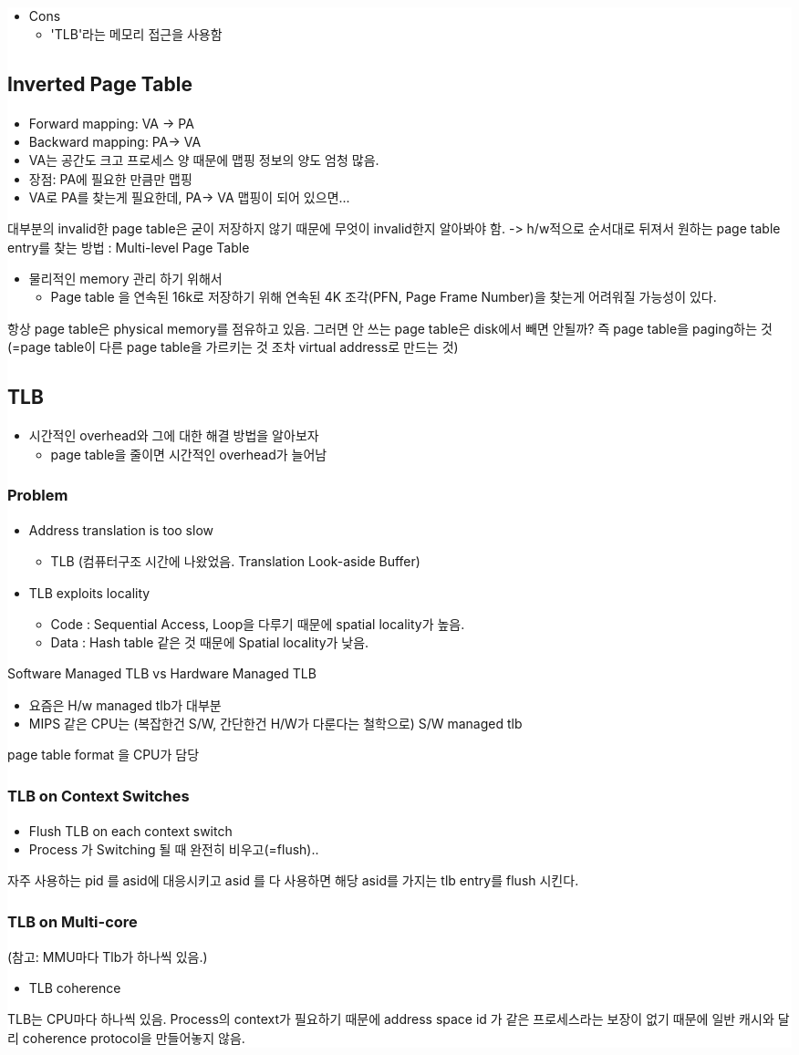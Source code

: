 * Cons
  * 'TLB'라는 메모리 접근을 사용함

## Inverted Page Table

* Forward mapping: VA -> PA
* Backward mapping: PA-> VA
* VA는 공간도 크고 프로세스 양 때문에 맵핑 정보의 양도 엄청 많음.
* 장점: PA에 필요한 만큼만 맵핑
* VA로 PA를 찾는게 필요한데, PA-> VA 맵핑이 되어 있으면...

대부분의 invalid한 page table은 굳이 저장하지 않기 때문에 무엇이 invalid한지 알아봐야 함. -> h/w적으로 순서대로 뒤져서 원하는 page table entry를 찾는 방법 : Multi-level Page Table

- 물리적인 memory 관리 하기 위해서
  - Page table 을 연속된 16k로 저장하기 위해 연속된 4K 조각(PFN, Page Frame Number)을 찾는게 어려워질 가능성이 있다.


항상 page table은 physical memory를 점유하고 있음. 
그러면 안 쓰는 page table은 disk에서 빼면 안될까? 즉 page table을 paging하는 것(=page table이 다른 page table을 가르키는 것 조차 virtual address로 만드는 것)

## TLB

* 시간적인 overhead와 그에 대한 해결 방법을 알아보자
  * page table을 줄이면 시간적인 overhead가 늘어남

### Problem

* Address translation is too slow
  * TLB (컴퓨터구조 시간에 나왔었음. Translation Look-aside Buffer)

* TLB exploits locality
  * Code : Sequential Access, Loop을 다루기 때문에 spatial locality가 높음.
  * Data : Hash table 같은 것 때문에 Spatial locality가 낮음.

Software Managed TLB vs Hardware Managed TLB
- 요즘은 H/w managed tlb가 대부분
- MIPS 같은 CPU는 (복잡한건 S/W, 간단한건 H/W가 다룬다는 철학으로) S/W managed tlb

page table format 을 CPU가 담당

### TLB on Context Switches

* Flush TLB on each context switch
* Process 가 Switching 될 때 완전히 비우고(=flush)..

자주 사용하는 pid 를 asid에 대응시키고 asid 를 다 사용하면 해당 asid를 가지는 tlb entry를 flush 시킨다.

### TLB on Multi-core
(참고: MMU마다 Tlb가 하나씩 있음.)

* TLB coherence

TLB는 CPU마다 하나씩 있음.
Process의 context가 필요하기 때문에 address space id 가 같은 프로세스라는 보장이 없기 때문에 일반 캐시와 달리 coherence protocol을 만들어놓지 않음.
